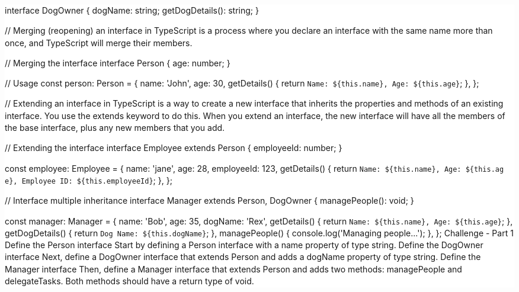 interface DogOwner {
dogName: string;
getDogDetails(): string;
}

// Merging (reopening) an interface in TypeScript is a process where you declare an interface with the same name more than once, and TypeScript will merge their members.

// Merging the interface
interface Person {
age: number;
}

// Usage
const person: Person = {
name: 'John',
age: 30,
getDetails() {
return `Name: ${this.name}, Age: ${this.age}`;
},
};

// Extending an interface in TypeScript is a way to create a new interface that inherits the properties and methods of an existing interface. You use the extends keyword to do this. When you extend an interface, the new interface will have all the members of the base interface, plus any new members that you add.

// Extending the interface
interface Employee extends Person {
employeeId: number;
}

const employee: Employee = {
name: 'jane',
age: 28,
employeeId: 123,
getDetails() {
return `Name: ${this.name}, Age: ${this.age}, Employee ID: ${this.employeeId}`;
},
};

// Interface multiple inheritance
interface Manager extends Person, DogOwner {
managePeople(): void;
}

const manager: Manager = {
name: 'Bob',
age: 35,
dogName: 'Rex',
getDetails() {
return `Name: ${this.name}, Age: ${this.age}`;
},
getDogDetails() {
return `Dog Name: ${this.dogName}`;
},
managePeople() {
console.log('Managing people...');
},
};
Challenge - Part 1
Define the Person interface Start by defining a Person interface with a name property of type string.
Define the DogOwner interface Next, define a DogOwner interface that extends Person and adds a dogName property of type string.
Define the Manager interface Then, define a Manager interface that extends Person and adds two methods: managePeople and delegateTasks. Both methods should have a return type of void.
